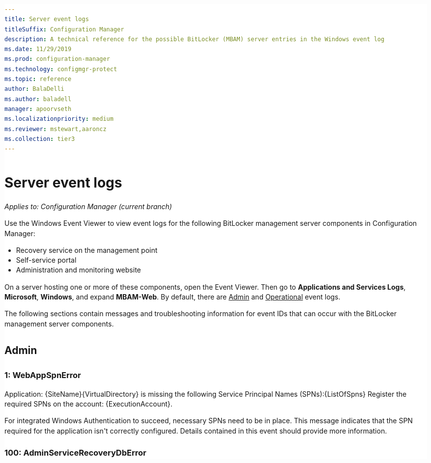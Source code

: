 ```yaml
---
title: Server event logs
titleSuffix: Configuration Manager
description: A technical reference for the possible BitLocker (MBAM) server entries in the Windows event log
ms.date: 11/29/2019
ms.prod: configuration-manager
ms.technology: configmgr-protect
ms.topic: reference
author: BalaDelli
ms.author: baladell
manager: apoorvseth
ms.localizationpriority: medium
ms.reviewer: mstewart,aaroncz 
ms.collection: tier3
---
```


# Server event logs

*Applies to: Configuration Manager (current branch)*



Use the Windows Event Viewer to view event logs for the following BitLocker management server components in Configuration Manager:

- Recovery service on the management point
- Self-service portal
- Administration and monitoring website

On a server hosting one or more of these components, open the Event Viewer. Then go to **Applications and Services Logs**, **Microsoft**, **Windows**, and expand **MBAM-Web**. By default, there are [Admin](#admin) and [Operational](#operational) event logs.

The following sections contain messages and troubleshooting information for event IDs that can occur with the BitLocker management server components.

## Admin

### 1: WebAppSpnError

Application: {SiteName}{VirtualDirectory} is missing the following Service Principal Names (SPNs):{ListOfSpns} Register the required SPNs on the account: {ExecutionAccount}.

For integrated Windows Authentication to succeed, necessary SPNs need to be in place. This message indicates that the SPN required for the application isn't correctly configured. Details contained in this event should provide more information.



### 100: AdminServiceRecoveryDbError
